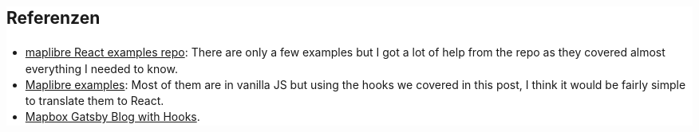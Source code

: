 ## Referenzen

- [maplibre React examples repo](https://github.com/maplibre/maplibre-react-examples): There are only a few examples but I got a lot of help from the repo as they covered almost everything I needed to know.
- [Maplibre examples](https://maplibre.org/maplibre-gl-js-docs/api/): Most of them are in vanilla JS but using the hooks we covered in this post, I think it would be fairly simple to translate them to React.
- [Mapbox Gatsby Blog with Hooks](https://erraticgenerator.com/blog/gatsby-blog-with-mapbox-gl-js-using-react-hooks/).
